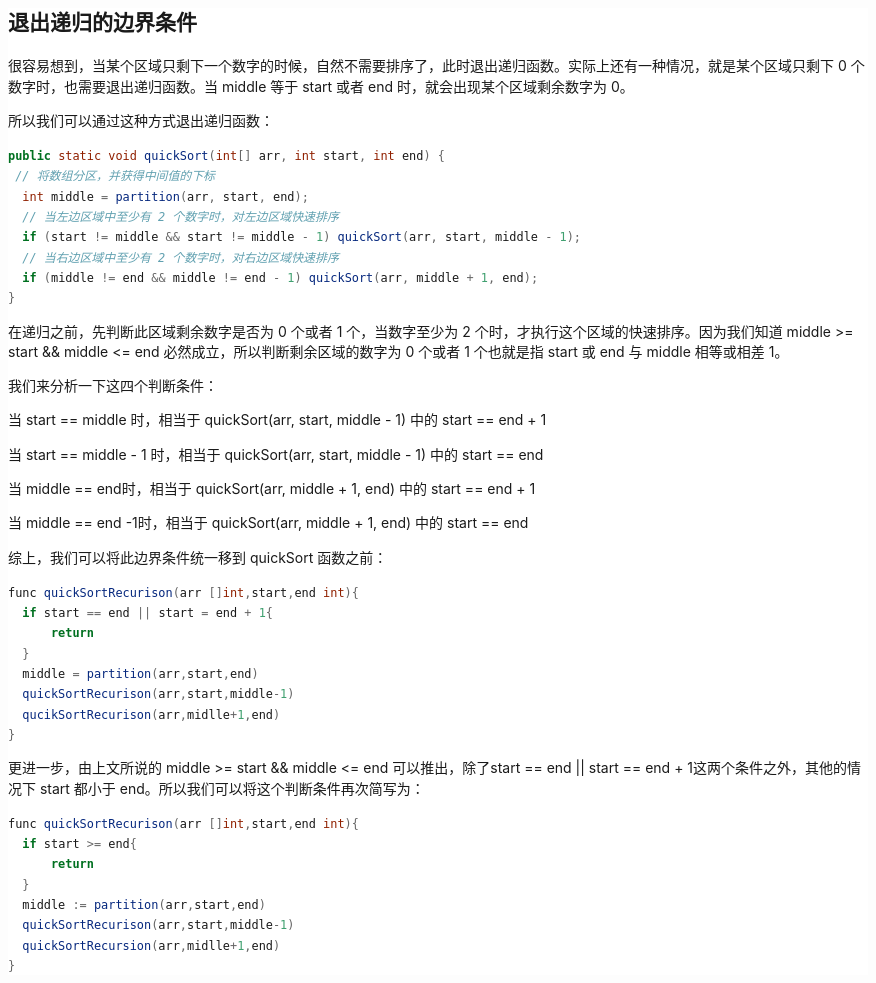## 退出递归的边界条件

很容易想到，当某个区域只剩下一个数字的时候，自然不需要排序了，此时退出递归函数。实际上还有一种情况，就是某个区域只剩下 0 个数字时，也需要退出递归函数。当 middle 等于 start 或者 end 时，就会出现某个区域剩余数字为 0。

所以我们可以通过这种方式退出递归函数：

```Java
public static void quickSort(int[] arr, int start, int end) {
 // 将数组分区，并获得中间值的下标
  int middle = partition(arr, start, end);
  // 当左边区域中至少有 2 个数字时，对左边区域快速排序
  if (start != middle && start != middle - 1) quickSort(arr, start, middle - 1);
  // 当右边区域中至少有 2 个数字时，对右边区域快速排序
  if (middle != end && middle != end - 1) quickSort(arr, middle + 1, end);
}
```

在递归之前，先判断此区域剩余数字是否为 0 个或者 1 个，当数字至少为 2 个时，才执行这个区域的快速排序。因为我们知道 middle >= start && middle <= end 必然成立，所以判断剩余区域的数字为 0 个或者 1 个也就是指 start 或 end 与 middle 相等或相差 1。

我们来分析一下这四个判断条件：

当 start == middle 时，相当于 quickSort(arr, start, middle - 1) 中的 start == end + 1

当 start == middle - 1 时，相当于 quickSort(arr, start, middle - 1) 中的 start == end

当 middle == end时，相当于 quickSort(arr, middle + 1, end) 中的 start == end + 1

当 middle == end -1时，相当于 quickSort(arr, middle + 1, end) 中的 start == end

综上，我们可以将此边界条件统一移到 quickSort 函数之前：

```Java
func quickSortRecurison(arr []int,start,end int){
  if start == end || start = end + 1{
      return 
  }
  middle = partition(arr,start,end)
  quickSortRecurison(arr,start,middle-1)
  qucikSortRecurison(arr,midlle+1,end)
}
```

更进一步，由上文所说的 middle >= start && middle <= end 可以推出，除了start == end || start == end + 1这两个条件之外，其他的情况下 start 都小于 end。所以我们可以将这个判断条件再次简写为：

```Java
func quickSortRecurison(arr []int,start,end int){
  if start >= end{
      return 
  }
  middle := partition(arr,start,end)
  quickSortRecurison(arr,start,middle-1)
  quickSortRecursion(arr,midlle+1,end)
}
```
